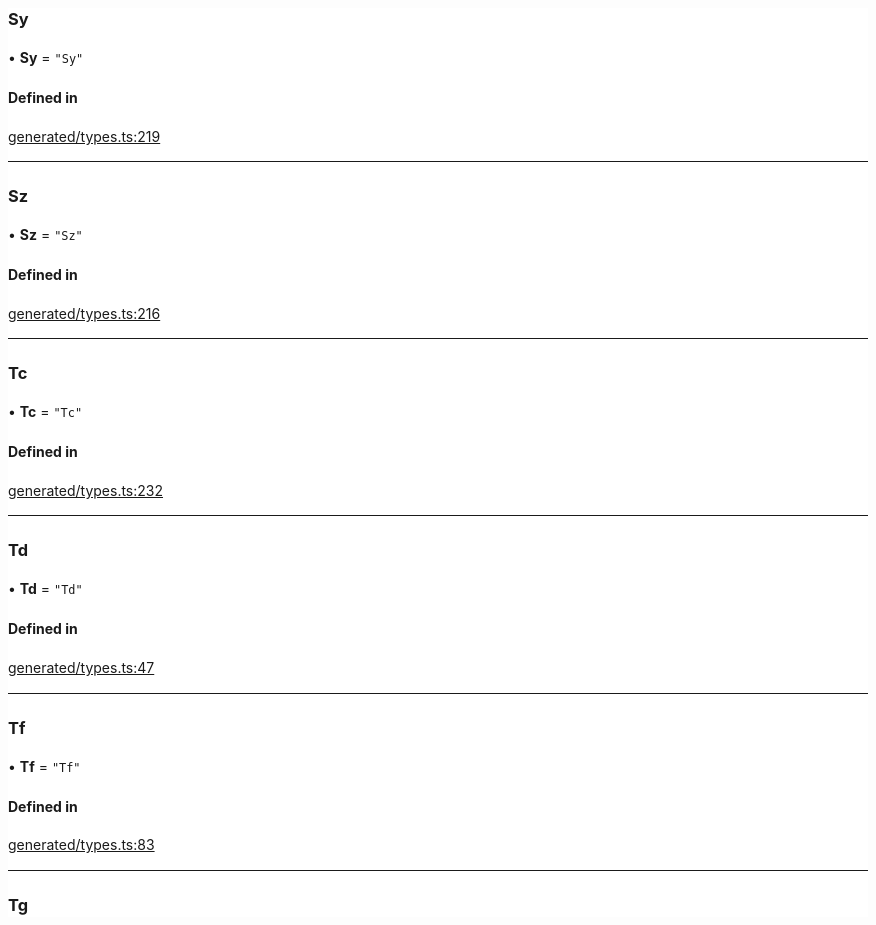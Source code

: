 ### Sy

• **Sy** = ``"Sy"``

#### Defined in

[generated/types.ts:219](https://github.com/PolymeshAssociation/polymesh-sdk/blob/31fdce23/src/generated/types.ts#L219)

___

### Sz

• **Sz** = ``"Sz"``

#### Defined in

[generated/types.ts:216](https://github.com/PolymeshAssociation/polymesh-sdk/blob/31fdce23/src/generated/types.ts#L216)

___

### Tc

• **Tc** = ``"Tc"``

#### Defined in

[generated/types.ts:232](https://github.com/PolymeshAssociation/polymesh-sdk/blob/31fdce23/src/generated/types.ts#L232)

___

### Td

• **Td** = ``"Td"``

#### Defined in

[generated/types.ts:47](https://github.com/PolymeshAssociation/polymesh-sdk/blob/31fdce23/src/generated/types.ts#L47)

___

### Tf

• **Tf** = ``"Tf"``

#### Defined in

[generated/types.ts:83](https://github.com/PolymeshAssociation/polymesh-sdk/blob/31fdce23/src/generated/types.ts#L83)

___

### Tg
